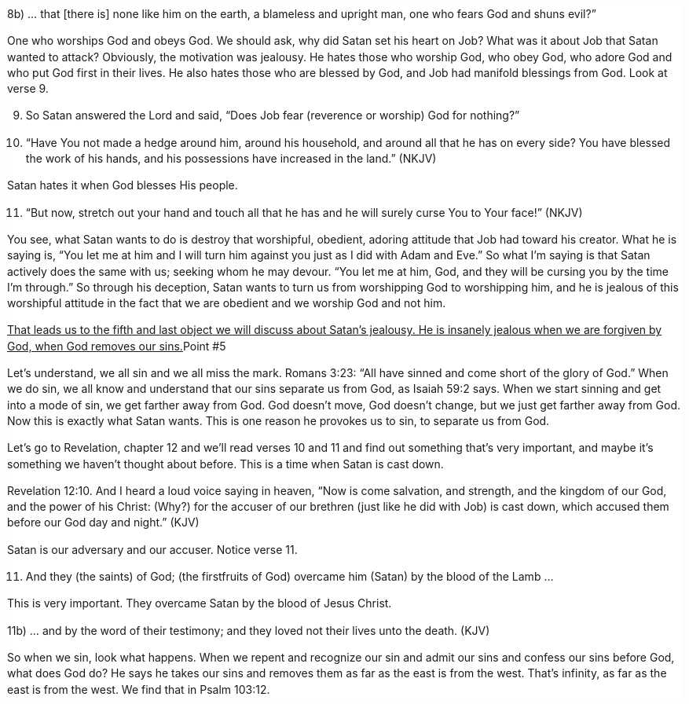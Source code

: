 8b) … that [there is] none like him on the earth, a blameless and upright man, one who fears God and shuns evil?”

One who worships God and obeys God. We should ask, why did Satan set his heart on Job? What was it about Job that Satan wanted to attack? Obviously, the motivation was jealousy. He hates those who worship God, who obey God, who adore God and who put God first in their lives. He also hates those who are blessed by God, and Job had manifold blessings from God. Look at verse 9.

9) So Satan answered the Lord and said, “Does Job fear (reverence or worship) God for nothing?”

10) “Have You not made a hedge around him, around his household, and around all that he has on every side? You have blessed the work of his hands, and his possessions have increased in the land.” (NKJV)

Satan hates it when God blesses His people.

11) “But now, stretch out your hand and touch all that he has and he will surely curse You to Your face!” (NKJV)

You see, what Satan wants to do is destroy that worshipful, obedient, adoring attitude that Job had toward his creator. What he is saying is, “You let me at him and I will turn him against you just as I did with Adam and Eve.” So what I’m saying is that Satan actively does the same with us; seeking whom he may devour. “You let me at him, God, and they will be cursing you by the time I’m through.” So through his deception, Satan wants to turn us from worshipping God to worshipping him, and he is jealous of this worshipful attitude in the fact that we are obedient and we worship God and not him.

<u>That leads us to the fifth and last object we will discuss about Satan’s jealousy. He is insanely jealous when we are forgiven by God, when God removes our sins.</u><label class="margin-toggle"></label><span class="marginnote">Point #5</span>

Let’s understand, we all sin and we all miss the mark. Romans 3:23: “All have sinned and come short of the glory of God.” When we do sin, we all know and understand that our sins separate us from God, as Isaiah 59:2 says. When we start sinning and get into a mode of sin, we get farther away from God. God doesn’t move, God doesn’t change, but we just get farther away from God. Now this is exactly what Satan wants. This is one reason he provokes us to sin, to separate us from God.

Let’s go to Revelation, chapter 12 and we’ll read verses 10 and 11 and find out something that’s very important, and maybe it’s something we haven’t thought about before. This is a time when Satan is cast down.

Revelation 12:10. And I heard a loud voice saying in heaven, “Now is come salvation, and strength, and the kingdom of our God, and the power of his Christ: (Why?) for the accuser of our brethren (just like he did with Job) is cast down, which accused them before our God day and night.” (KJV)

Satan is our adversary and our accuser. Notice verse 11.

11) And they (the saints) of God; (the firstfruits of God) overcame him (Satan) by the blood of the Lamb …

This is very important. They overcame Satan by the blood of Jesus Christ.

11b) … and by the word of their testimony; and they loved not their lives unto the death. (KJV)

So when we sin, look what happens. When we repent and recognize our sin and admit our sins and confess our sins before God, what does God do? He says he takes our sins and removes them as far as the east is from the west. That’s infinity, as far as the east is from the west. We find that in Psalm 103:12.
